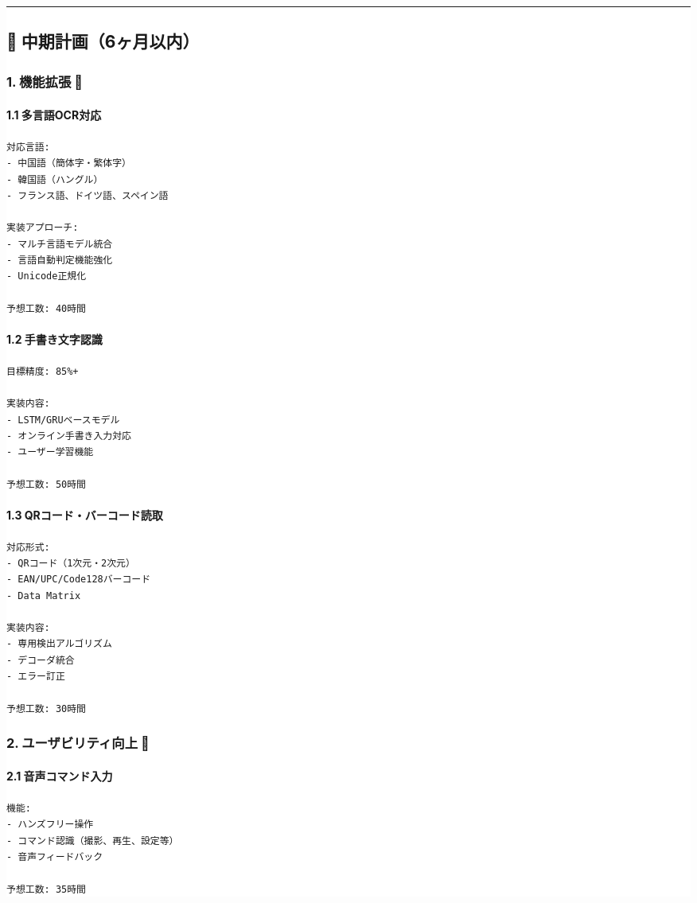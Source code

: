 
---

## 🌟 中期計画（6ヶ月以内）

### 1. 機能拡張 🚀

#### 1.1 多言語OCR対応
```
対応言語:
- 中国語（簡体字・繁体字）
- 韓国語（ハングル）
- フランス語、ドイツ語、スペイン語

実装アプローチ:
- マルチ言語モデル統合
- 言語自動判定機能強化
- Unicode正規化

予想工数: 40時間
```

#### 1.2 手書き文字認識
```
目標精度: 85%+

実装内容:
- LSTM/GRUベースモデル
- オンライン手書き入力対応
- ユーザー学習機能

予想工数: 50時間
```

#### 1.3 QRコード・バーコード読取
```
対応形式:
- QRコード（1次元・2次元）
- EAN/UPC/Code128バーコード
- Data Matrix

実装内容:
- 専用検出アルゴリズム
- デコーダ統合
- エラー訂正

予想工数: 30時間
```

### 2. ユーザビリティ向上 🎨

#### 2.1 音声コマンド入力
```
機能:
- ハンズフリー操作
- コマンド認識（撮影、再生、設定等）
- 音声フィードバック

予想工数: 35時間
```
